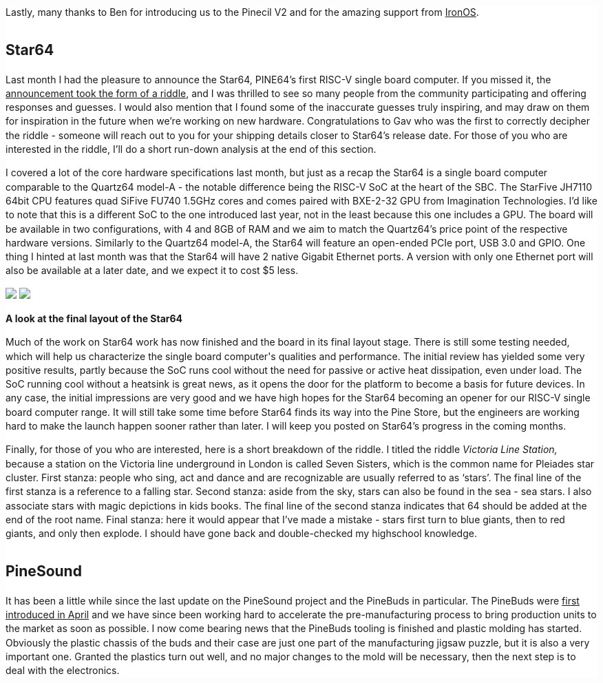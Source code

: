 Lastly, many thanks to Ben for introducing us to the Pinecil V2 and for the amazing support from [IronOS](https://github.com/Ralim/IronOS). 

## Star64

Last month I had the pleasure to announce the Star64, PINE64’s first RISC-V single board computer. If you missed it, the [announcement took the form of a riddle](https://www.pine64.org/2022/06/28/june-update-who-likes-risc-v/), and I was thrilled to see so many people from the community participating and offering responses and guesses. I would also mention that I found some of the inaccurate guesses truly inspiring, and may draw on them for inspiration in the future when we’re working on new hardware. Congratulations to Gav who was the first to correctly decipher the riddle - someone will reach out to you for your shipping details closer to Star64’s release date. For those of you who are interested in the riddle, I’ll do a short run-down analysis at the end of this section. 

I covered a lot of the core hardware specifications last month, but just as a recap the Star64 is a single board computer comparable to the Quartz64 model-A - the notable difference being the RISC-V SoC at the heart of the SBC. The StarFive JH7110 64bit CPU features quad SiFive FU740 1.5GHz cores and comes paired with BXE-2-32 GPU from Imagination Technologies. I’d like to note that this is a different SoC to the one introduced last year, not in the least because this one includes a GPU. The board will be available in two configurations, with 4 and 8GB of RAM and we aim to match the Quartz64’s price point of the respective hardware versions. Similarly to the Quartz64 model-A, the Star64 will feature an open-ended PCIe port, USB 3.0 and GPIO. One thing I hinted at last month was that the Star64 will have 2 native Gigabit Ethernet ports. A version with only one Ethernet port will also be available at a later date, and we expect it to cost $5 less.

![](/blog/images/Star64-PCB-layout-1024x646.jpg) ![](/blog/images/Star64-layout-bottom-1024x662.jpg)

**A look at the final layout of the Star64**

Much of the work on Star64 work has now finished and the board in its final layout stage. There is still some testing needed, which will help us characterize the single board computer's qualities and performance. The initial review has yielded some very positive results, partly because the SoC runs cool without the need for passive or active heat dissipation, even under load. The SoC running cool without a heatsink is great news, as it opens the door for the platform to become a basis for future devices. In any case, the initial impressions are very good and we have high hopes for the Star64 becoming an opener for our RISC-V single board computer range. It will still take some time before Star64 finds its way into the Pine Store, but the engineers are working hard to make the launch happen sooner rather than later. I will keep you posted on Star64’s progress in the coming months.

Finally, for those of you who are interested, here is a short breakdown of the riddle. I titled the riddle _Victoria Line Station,_ because a station on the Victoria line underground in London is called Seven Sisters, which is the common name for Pleiades star cluster. First stanza: people who sing, act and dance and are recognizable are usually referred to as ‘stars’. The final line of the first stanza is a reference to a falling star. Second stanza: aside from the sky, stars can also be found in the sea - sea stars. I also associate stars with magic depictions in kids books. The final line of the second stanza indicates that 64 should be added at the end of the root name. Final stanza: here it would appear that I’ve made a mistake - stars first turn to blue giants, then to red giants, and only then explode. I should have gone back and double-checked my highschool knowledge.  

## PineSound 

It has been a little while since the last update on the PineSound project and the PineBuds in particular. The PineBuds were [first introduced in April](https://www.pine64.org/2022/04/15/april-update-no-more-unicorns/) and we have since been working hard to accelerate the pre-manufacturing process to bring production units to the market as soon as possible. I now come bearing news that the PineBuds tooling is finished and plastic molding has started. Obviously the plastic chassis of the buds and their case are just one part of the manufacturing jigsaw puzzle, but it is also a very important one. Granted the plastics turn out well, and no major changes to the mold will be necessary, then the next step is to deal with the electronics.  
